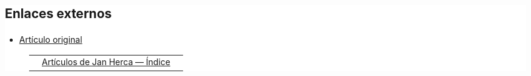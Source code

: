 ## Enlaces externos

* [Artículo original](https://buscandoajesus.wordpress.com/articulos/los-impuestos-en-tiempos-de-jesus/)

<figure class="table chapter-navigator">
  <table>
    <tbody>
      <tr>
        <td></td>
        <td>
        <a href="/es/index/articles_jan_herca">
          <span class="mdi mdi-book-open-variant"></span><span class="pl-2">Artículos de Jan Herca — Índice</span>
        </a>
        </td>
        <td></td>
      </tr>
    </tbody>
  </table>
</figure>
